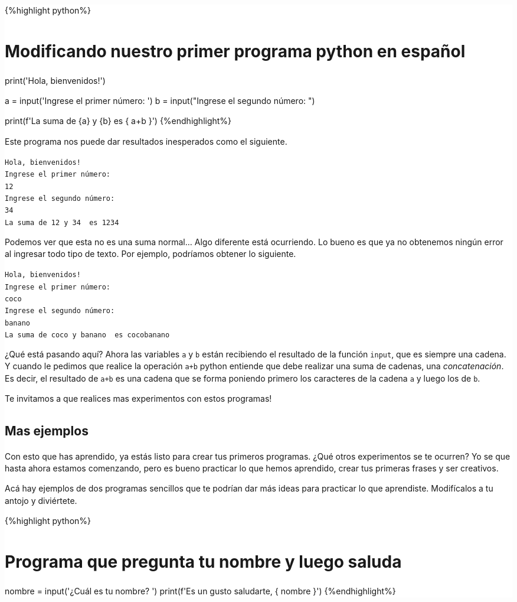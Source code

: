 {%highlight python%}
# Modificando nuestro primer programa python en español
print('Hola, bienvenidos!')

a = input('Ingrese el primer número: ')
b = input("Ingrese el segundo número: ")

print(f'La suma de {a} y {b}  es { a+b }')
{%endhighlight%}

Este programa nos puede dar resultados inesperados como el siguiente.

```
Hola, bienvenidos!
Ingrese el primer número: 
12
Ingrese el segundo número: 
34
La suma de 12 y 34  es 1234
```

Podemos ver que esta no es una suma normal... Algo diferente está ocurriendo. Lo bueno es que ya no obtenemos ningún error al ingresar todo tipo de texto. Por ejemplo, podríamos obtener lo siguiente. 

```
Hola, bienvenidos!
Ingrese el primer número: 
coco
Ingrese el segundo número: 
banano
La suma de coco y banano  es cocobanano
```

¿Qué está pasando aquí? Ahora las variables `a` y `b` están recibiendo el resultado de la función `input`, que es siempre una cadena. Y cuando le pedimos que realice la operación `a+b` python entiende que debe realizar una suma de cadenas, una _concatenación_. Es decir, el resultado de `a+b` es una cadena que se forma poniendo primero los caracteres de la cadena `a` y luego los de `b`.

Te invitamos a que realices mas experimentos con estos programas!

## Mas ejemplos
Con esto que has aprendido, ya estás listo para crear tus primeros programas. ¿Qué otros experimentos se te ocurren? Yo se que hasta ahora estamos comenzando, pero es bueno practicar lo que hemos aprendido, crear tus primeras frases y ser creativos. 

Acá hay ejemplos de dos programas sencillos que te podrían dar más ideas para practicar lo que aprendiste. Modifícalos a tu antojo y diviértete.

{%highlight python%}
# Programa que pregunta tu nombre y luego saluda

nombre = input('¿Cuál es tu nombre? ')
print(f'Es un gusto saludarte, { nombre }')
{%endhighlight%}
